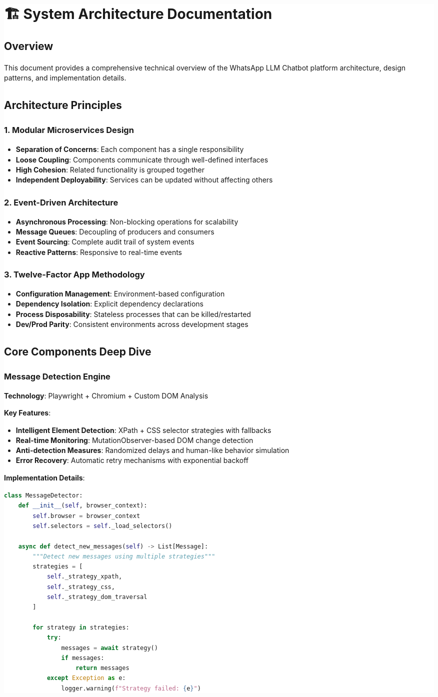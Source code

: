 # 🏗️ System Architecture Documentation

## Overview

This document provides a comprehensive technical overview of the WhatsApp LLM Chatbot platform architecture, design patterns, and implementation details.

## Architecture Principles

### 1. **Modular Microservices Design**
- **Separation of Concerns**: Each component has a single responsibility
- **Loose Coupling**: Components communicate through well-defined interfaces
- **High Cohesion**: Related functionality is grouped together
- **Independent Deployability**: Services can be updated without affecting others

### 2. **Event-Driven Architecture**
- **Asynchronous Processing**: Non-blocking operations for scalability
- **Message Queues**: Decoupling of producers and consumers
- **Event Sourcing**: Complete audit trail of system events
- **Reactive Patterns**: Responsive to real-time events

### 3. **Twelve-Factor App Methodology**
- **Configuration Management**: Environment-based configuration
- **Dependency Isolation**: Explicit dependency declarations
- **Process Disposability**: Stateless processes that can be killed/restarted
- **Dev/Prod Parity**: Consistent environments across development stages

## Core Components Deep Dive

### Message Detection Engine

**Technology**: Playwright + Chromium + Custom DOM Analysis

**Key Features**:
- **Intelligent Element Detection**: XPath + CSS selector strategies with fallbacks
- **Real-time Monitoring**: MutationObserver-based DOM change detection
- **Anti-detection Measures**: Randomized delays and human-like behavior simulation
- **Error Recovery**: Automatic retry mechanisms with exponential backoff

**Implementation Details**:
```python
class MessageDetector:
    def __init__(self, browser_context):
        self.browser = browser_context
        self.selectors = self._load_selectors()

    async def detect_new_messages(self) -> List[Message]:
        """Detect new messages using multiple strategies"""
        strategies = [
            self._strategy_xpath,
            self._strategy_css,
            self._strategy_dom_traversal
        ]

        for strategy in strategies:
            try:
                messages = await strategy()
                if messages:
                    return messages
            except Exception as e:
                logger.warning(f"Strategy failed: {e}")
```